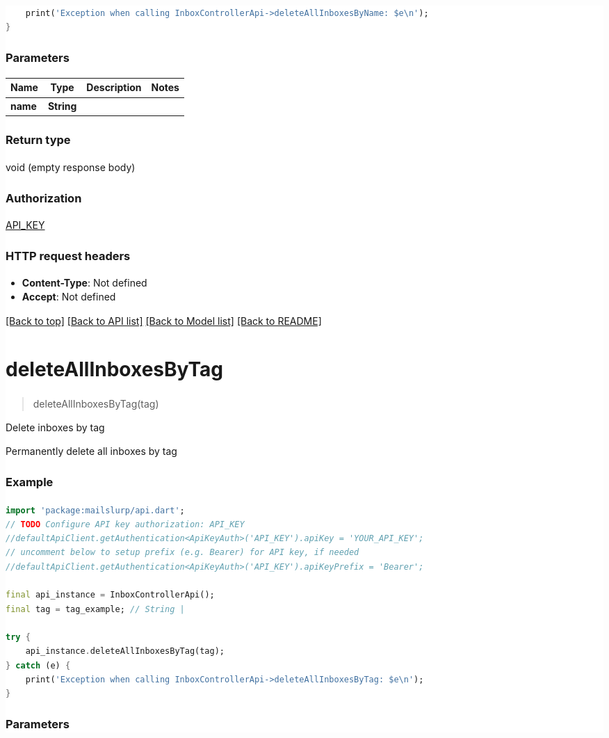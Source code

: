 ```dart
    print('Exception when calling InboxControllerApi->deleteAllInboxesByName: $e\n');
}
```

### Parameters

Name | Type | Description  | Notes
------------- | ------------- | ------------- | -------------
 **name** | **String**|  | 

### Return type

void (empty response body)

### Authorization

[API_KEY](../README#API_KEY)

### HTTP request headers

 - **Content-Type**: Not defined
 - **Accept**: Not defined

[[Back to top]](#) [[Back to API list]](../README#documentation-for-api-endpoints) [[Back to Model list]](../README#documentation-for-models) [[Back to README]](../README)

# **deleteAllInboxesByTag**
> deleteAllInboxesByTag(tag)

Delete inboxes by tag

Permanently delete all inboxes by tag

### Example
```dart
import 'package:mailslurp/api.dart';
// TODO Configure API key authorization: API_KEY
//defaultApiClient.getAuthentication<ApiKeyAuth>('API_KEY').apiKey = 'YOUR_API_KEY';
// uncomment below to setup prefix (e.g. Bearer) for API key, if needed
//defaultApiClient.getAuthentication<ApiKeyAuth>('API_KEY').apiKeyPrefix = 'Bearer';

final api_instance = InboxControllerApi();
final tag = tag_example; // String | 

try {
    api_instance.deleteAllInboxesByTag(tag);
} catch (e) {
    print('Exception when calling InboxControllerApi->deleteAllInboxesByTag: $e\n');
}
```

### Parameters
